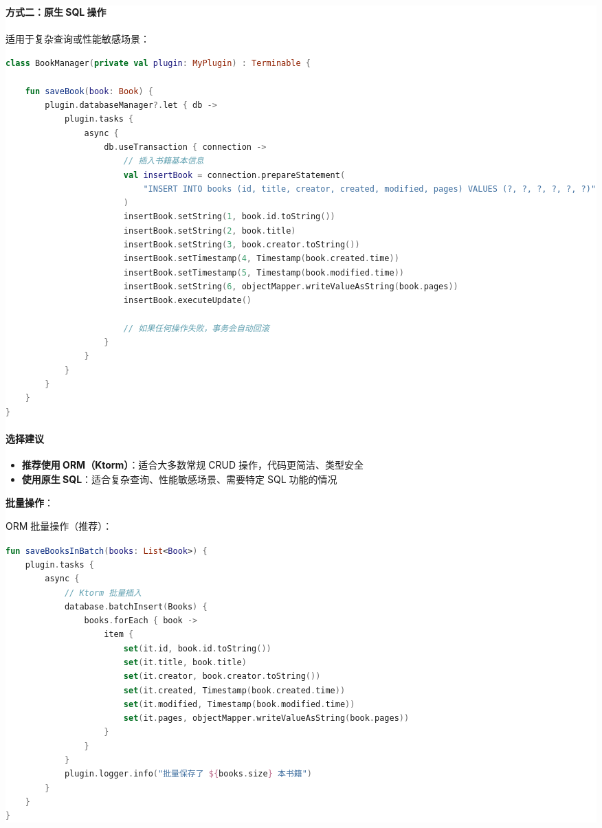
#### 方式二：原生 SQL 操作
适用于复杂查询或性能敏感场景：

```kotlin
class BookManager(private val plugin: MyPlugin) : Terminable {

    fun saveBook(book: Book) {
        plugin.databaseManager?.let { db ->
            plugin.tasks {
                async {
                    db.useTransaction { connection ->
                        // 插入书籍基本信息
                        val insertBook = connection.prepareStatement(
                            "INSERT INTO books (id, title, creator, created, modified, pages) VALUES (?, ?, ?, ?, ?, ?)"
                        )
                        insertBook.setString(1, book.id.toString())
                        insertBook.setString(2, book.title)
                        insertBook.setString(3, book.creator.toString())
                        insertBook.setTimestamp(4, Timestamp(book.created.time))
                        insertBook.setTimestamp(5, Timestamp(book.modified.time))
                        insertBook.setString(6, objectMapper.writeValueAsString(book.pages))
                        insertBook.executeUpdate()

                        // 如果任何操作失败，事务会自动回滚
                    }
                }
            }
        }
    }
}
```

#### 选择建议

- **推荐使用 ORM（Ktorm）**：适合大多数常规 CRUD 操作，代码更简洁、类型安全
- **使用原生 SQL**：适合复杂查询、性能敏感场景、需要特定 SQL 功能的情况

**批量操作**：

ORM 批量操作（推荐）：
```kotlin
fun saveBooksInBatch(books: List<Book>) {
    plugin.tasks {
        async {
            // Ktorm 批量插入
            database.batchInsert(Books) {
                books.forEach { book ->
                    item {
                        set(it.id, book.id.toString())
                        set(it.title, book.title)
                        set(it.creator, book.creator.toString())
                        set(it.created, Timestamp(book.created.time))
                        set(it.modified, Timestamp(book.modified.time))
                        set(it.pages, objectMapper.writeValueAsString(book.pages))
                    }
                }
            }
            plugin.logger.info("批量保存了 ${books.size} 本书籍")
        }
    }
}
```
